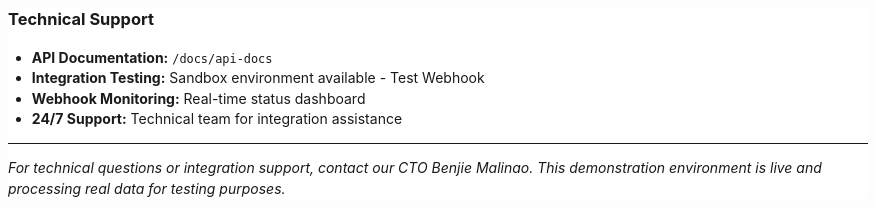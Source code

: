 ### Technical Support

- **API Documentation:** `/docs/api-docs`
- **Integration Testing:** Sandbox environment available - Test Webhook
- **Webhook Monitoring:** Real-time status dashboard
- **24/7 Support:** Technical team for integration assistance

---

*For technical questions or integration support, contact our CTO Benjie Malinao. This demonstration environment is live and processing real data for testing purposes.*